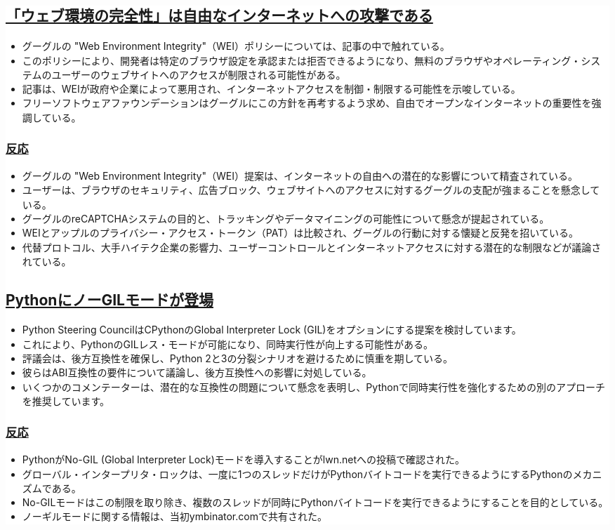## [「ウェブ環境の完全性」は自由なインターネットへの攻撃である](https://www.fsf.org/blogs/community/web-environment-integrity-is-an-all-out-attack-on-the-free-internet)

- グーグルの "Web Environment Integrity"（WEI）ポリシーについては、記事の中で触れている。
- このポリシーにより、開発者は特定のブラウザ設定を承認または拒否できるようになり、無料のブラウザやオペレーティング・システムのユーザーのウェブサイトへのアクセスが制限される可能性がある。
- 記事は、WEIが政府や企業によって悪用され、インターネットアクセスを制御・制限する可能性を示唆している。
- フリーソフトウェアファウンデーションはグーグルにこの方針を再考するよう求め、自由でオープンなインターネットの重要性を強調している。

### [反応](https://news.ycombinator.com/item?id=36910146)

- グーグルの "Web Environment Integrity"（WEI）提案は、インターネットの自由への潜在的な影響について精査されている。
- ユーザーは、ブラウザのセキュリティ、広告ブロック、ウェブサイトへのアクセスに対するグーグルの支配が強まることを懸念している。
- グーグルのreCAPTCHAシステムの目的と、トラッキングやデータマイニングの可能性について懸念が提起されている。
- WEIとアップルのプライバシー・アクセス・トークン（PAT）は比較され、グーグルの行動に対する懐疑と反発を招いている。
- 代替プロトコル、大手ハイテク企業の影響力、ユーザーコントロールとインターネットアクセスに対する潜在的な制限などが議論されている。

## [PythonにノーGILモードが登場](https://lwn.net/Articles/939568/)

- Python Steering CouncilはCPythonのGlobal Interpreter Lock (GIL)をオプションにする提案を検討しています。
- これにより、PythonのGILレス・モードが可能になり、同時実行性が向上する可能性がある。
- 評議会は、後方互換性を確保し、Python 2と3の分裂シナリオを避けるために慎重を期している。
- 彼らはABI互換性の要件について議論し、後方互換性への影響に対処している。
- いくつかのコメンテーターは、潜在的な互換性の問題について懸念を表明し、Pythonで同時実行性を強化するための別のアプローチを推奨しています。

### [反応](https://news.ycombinator.com/item?id=36914401)

- PythonがNo-GIL (Global Interpreter Lock)モードを導入することがlwn.netへの投稿で確認された。
- グローバル・インタープリタ・ロックは、一度に1つのスレッドだけがPythonバイトコードを実行できるようにするPythonのメカニズムである。
- No-GILモードはこの制限を取り除き、複数のスレッドが同時にPythonバイトコードを実行できるようにすることを目的としている。
- ノーギルモードに関する情報は、当初ymbinator.comで共有された。

